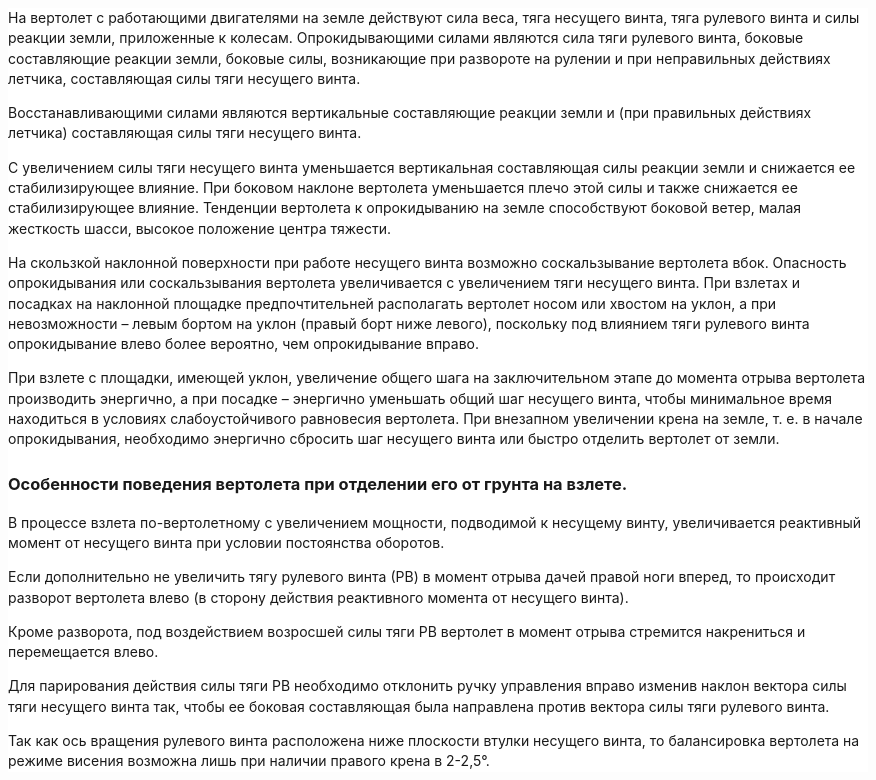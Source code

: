 На вертолет с работающими двигателями на земле действуют сила веса, тяга
несущего винта, тяга рулевого винта и силы реакции земли, приложенные к
колесам. Опрокидывающими силами являются сила тяги рулевого винта,
боковые составляющие реакции земли, боковые силы, возникающие при
развороте на рулении и при неправильных действиях летчика, составляющая
силы тяги несущего винта.

Восстанавливающими силами являются вертикальные составляющие реакции
земли и (при правильных действиях летчика) составляющая силы тяги несущего
винта.

С увеличением силы тяги несущего винта уменьшается вертикальная
составляющая силы реакции земли и снижается ее стабилизирующее влияние.
При боковом наклоне вертолета уменьшается плечо этой силы и также
снижается ее стабилизирующее влияние. Тенденции вертолета к
опрокидыванию на земле способствуют боковой ветер, малая жесткость шасси,
высокое положение центра тяжести.

На скользкой наклонной поверхности при работе несущего винта возможно
соскальзывание вертолета вбок. Опасность опрокидывания или соскальзывания
вертолета увеличивается с увеличением тяги несущего винта.
При взлетах и посадках на наклонной площадке предпочтительней располагать
вертолет носом или хвостом на уклон, а при невозможности – левым бортом на
уклон (правый борт ниже левого), поскольку под влиянием тяги рулевого винта
опрокидывание влево более вероятно, чем опрокидывание вправо.

При взлете с площадки, имеющей уклон, увеличение общего шага на
заключительном этапе до момента отрыва вертолета производить энергично, а
при посадке – энергично уменьшать общий шаг несущего винта, чтобы
минимальное время находиться в условиях слабоустойчивого равновесия
вертолета. При внезапном увеличении крена на земле, т. е. в начале
опрокидывания, необходимо энергично сбросить шаг несущего винта или
быстро отделить вертолет от земли.

### Особенности поведения вертолета при отделении его от грунта на взлете.

В процессе взлета по-вертолетному с увеличением мощности, подводимой к
несущему винту, увеличивается реактивный момент от несущего винта при
условии постоянства оборотов.

Если дополнительно не увеличить тягу рулевого винта (РВ) в момент отрыва
дачей правой ноги вперед, то происходит разворот вертолета влево (в сторону
действия реактивного момента от несущего винта).

Кроме разворота, под воздействием возросшей силы тяги РВ вертолет в момент
отрыва стремится накрениться и перемещается влево.

Для парирования действия силы тяги РВ необходимо отклонить ручку
управления вправо изменив наклон вектора силы тяги несущего винта так,
чтобы ее боковая составляющая была направлена против вектора силы тяги
рулевого винта.

Так как ось вращения рулевого винта расположена ниже плоскости втулки
несущего винта, то балансировка вертолета на режиме висения возможна лишь
при наличии правого крена в 2-2,5°.
